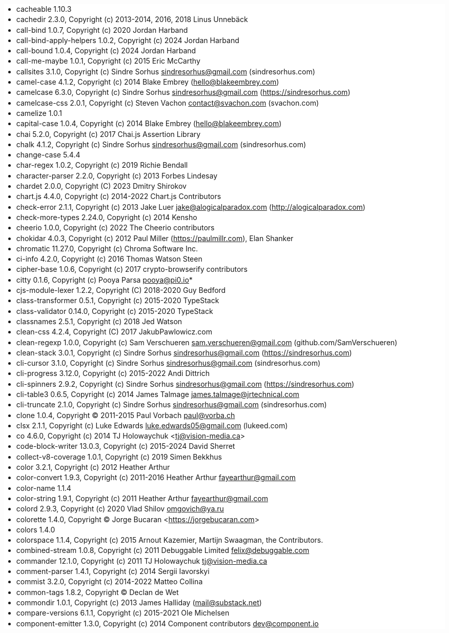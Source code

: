 * cacheable 1.10.3
* cachedir 2.3.0, Copyright (c) 2013-2014, 2016, 2018 Linus Unnebäck
* call-bind 1.0.7, Copyright (c) 2020 Jordan Harband
* call-bind-apply-helpers 1.0.2, Copyright (c) 2024 Jordan Harband
* call-bound 1.0.4, Copyright (c) 2024 Jordan Harband
* call-me-maybe 1.0.1, Copyright (c) 2015 Eric McCarthy
* callsites 3.1.0, Copyright (c) Sindre Sorhus <sindresorhus@gmail.com> (sindresorhus.com)
* camel-case 4.1.2, Copyright (c) 2014 Blake Embrey (hello@blakeembrey.com)
* camelcase 6.3.0, Copyright (c) Sindre Sorhus <sindresorhus@gmail.com> (https://sindresorhus.com)
* camelcase-css 2.0.1, Copyright (c) Steven Vachon <contact@svachon.com> (svachon.com)
* camelize 1.0.1
* capital-case 1.0.4, Copyright (c) 2014 Blake Embrey (hello@blakeembrey.com)
* chai 5.2.0, Copyright (c) 2017 Chai.js Assertion Library
* chalk 4.1.2, Copyright (c) Sindre Sorhus <sindresorhus@gmail.com> (sindresorhus.com)
* change-case 5.4.4
* char-regex 1.0.2, Copyright (c) 2019 Richie Bendall
* character-parser 2.2.0, Copyright (c) 2013 Forbes Lindesay
* chardet 2.0.0, Copyright (C) 2023 Dmitry Shirokov
* chart.js 4.4.0, Copyright (c) 2014-2022 Chart.js Contributors
* check-error 2.1.1, Copyright (c) 2013 Jake Luer <jake@alogicalparadox.com> (http://alogicalparadox.com)
* check-more-types 2.24.0, Copyright (c) 2014 Kensho
* cheerio 1.0.0, Copyright (c) 2022 The Cheerio contributors
* chokidar 4.0.3, Copyright (c) 2012 Paul Miller (https://paulmillr.com), Elan Shanker
* chromatic 11.27.0, Copyright (c) Chroma Software Inc.
* ci-info 4.2.0, Copyright (c) 2016 Thomas Watson Steen
* cipher-base 1.0.6, Copyright (c) 2017 crypto-browserify contributors
* citty 0.1.6, Copyright (c) Pooya Parsa <pooya@pi0.io>*
* cjs-module-lexer 1.2.2, Copyright (C) 2018-2020 Guy Bedford
* class-transformer 0.5.1, Copyright (c) 2015-2020 TypeStack
* class-validator 0.14.0, Copyright (c) 2015-2020 TypeStack
* classnames 2.5.1, Copyright (c) 2018 Jed Watson
* clean-css 4.2.4, Copyright (C) 2017 JakubPawlowicz.com
* clean-regexp 1.0.0, Copyright (c) Sam Verschueren <sam.verschueren@gmail.com> (github.com/SamVerschueren)
* clean-stack 3.0.1, Copyright (c) Sindre Sorhus <sindresorhus@gmail.com> (https://sindresorhus.com)
* cli-cursor 3.1.0, Copyright (c) Sindre Sorhus <sindresorhus@gmail.com> (sindresorhus.com)
* cli-progress 3.12.0, Copyright (c) 2015-2022 Andi Dittrich
* cli-spinners 2.9.2, Copyright (c) Sindre Sorhus <sindresorhus@gmail.com> (https://sindresorhus.com)
* cli-table3 0.6.5, Copyright (c) 2014 James Talmage <james.talmage@jrtechnical.com>
* cli-truncate 2.1.0, Copyright (c) Sindre Sorhus <sindresorhus@gmail.com> (sindresorhus.com)
* clone 1.0.4, Copyright © 2011-2015 Paul Vorbach <paul@vorba.ch>
* clsx 2.1.1, Copyright (c) Luke Edwards <luke.edwards05@gmail.com> (lukeed.com)
* co 4.6.0, Copyright (c) 2014 TJ Holowaychuk &lt;tj@vision-media.ca&gt;
* code-block-writer 13.0.3, Copyright (c) 2015-2024 David Sherret
* collect-v8-coverage 1.0.1, Copyright (c) 2019 Simen Bekkhus
* color 3.2.1, Copyright (c) 2012 Heather Arthur
* color-convert 1.9.3, Copyright (c) 2011-2016 Heather Arthur <fayearthur@gmail.com>
* color-name 1.1.4
* color-string 1.9.1, Copyright (c) 2011 Heather Arthur <fayearthur@gmail.com>
* colord 2.9.3, Copyright (c) 2020 Vlad Shilov omgovich@ya.ru
* colorette 1.4.0, Copyright © Jorge Bucaran <<https://jorgebucaran.com>>
* colors 1.4.0
* colorspace 1.1.4, Copyright (c) 2015 Arnout Kazemier, Martijn Swaagman, the Contributors.
* combined-stream 1.0.8, Copyright (c) 2011 Debuggable Limited <felix@debuggable.com>
* commander 12.1.0, Copyright (c) 2011 TJ Holowaychuk <tj@vision-media.ca>
* comment-parser 1.4.1, Copyright (c) 2014 Sergii Iavorskyi
* commist 3.2.0, Copyright (c) 2014-2022 Matteo Collina
* common-tags 1.8.2, Copyright © Declan de Wet
* commondir 1.0.1, Copyright (c) 2013 James Halliday (mail@substack.net)
* compare-versions 6.1.1, Copyright (c) 2015-2021 Ole Michelsen
* component-emitter 1.3.0, Copyright (c) 2014 Component contributors <dev@component.io>